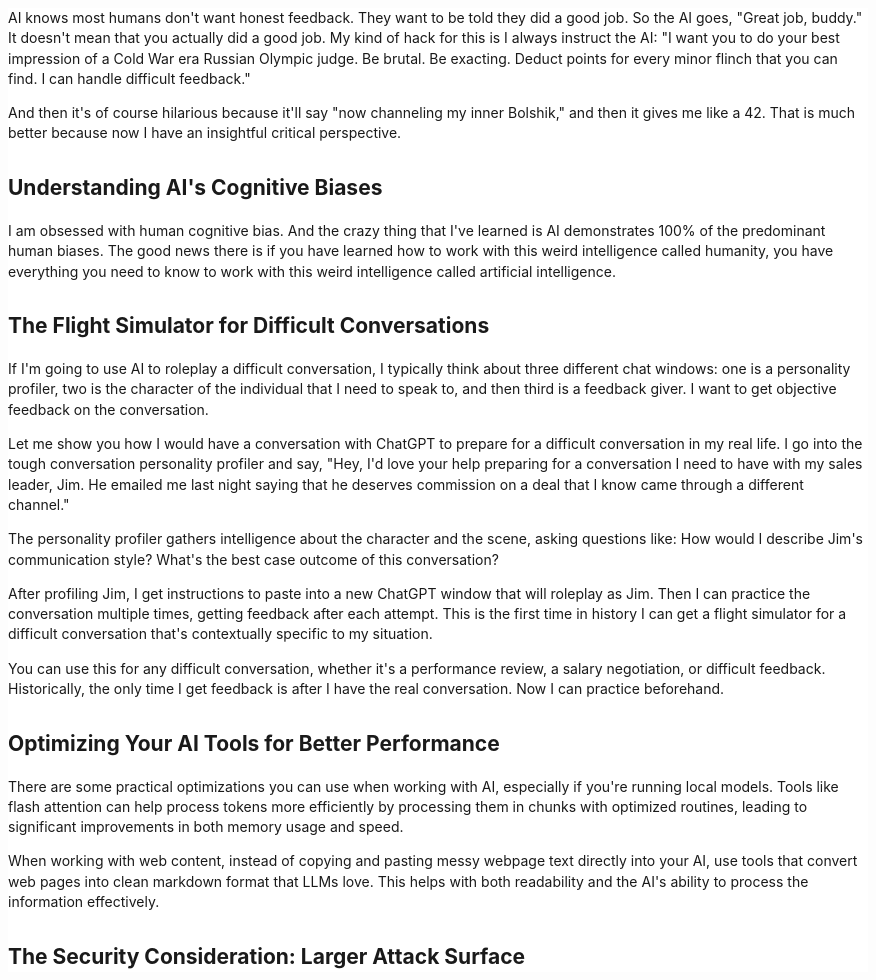 AI knows most humans don't want honest feedback. They want to be told they did a good job. So the AI goes, "Great job, buddy." It doesn't mean that you actually did a good job. My kind of hack for this is I always instruct the AI: "I want you to do your best impression of a Cold War era Russian Olympic judge. Be brutal. Be exacting. Deduct points for every minor flinch that you can find. I can handle difficult feedback."

And then it's of course hilarious because it'll say "now channeling my inner Bolshik," and then it gives me like a 42. That is much better because now I have an insightful critical perspective.

## Understanding AI's Cognitive Biases

I am obsessed with human cognitive bias. And the crazy thing that I've learned is AI demonstrates 100% of the predominant human biases. The good news there is if you have learned how to work with this weird intelligence called humanity, you have everything you need to know to work with this weird intelligence called artificial intelligence.

## The Flight Simulator for Difficult Conversations

If I'm going to use AI to roleplay a difficult conversation, I typically think about three different chat windows: one is a personality profiler, two is the character of the individual that I need to speak to, and then third is a feedback giver. I want to get objective feedback on the conversation.

Let me show you how I would have a conversation with ChatGPT to prepare for a difficult conversation in my real life. I go into the tough conversation personality profiler and say, "Hey, I'd love your help preparing for a conversation I need to have with my sales leader, Jim. He emailed me last night saying that he deserves commission on a deal that I know came through a different channel."

The personality profiler gathers intelligence about the character and the scene, asking questions like: How would I describe Jim's communication style? What's the best case outcome of this conversation?

After profiling Jim, I get instructions to paste into a new ChatGPT window that will roleplay as Jim. Then I can practice the conversation multiple times, getting feedback after each attempt. This is the first time in history I can get a flight simulator for a difficult conversation that's contextually specific to my situation.

You can use this for any difficult conversation, whether it's a performance review, a salary negotiation, or difficult feedback. Historically, the only time I get feedback is after I have the real conversation. Now I can practice beforehand.

## Optimizing Your AI Tools for Better Performance

There are some practical optimizations you can use when working with AI, especially if you're running local models. Tools like flash attention can help process tokens more efficiently by processing them in chunks with optimized routines, leading to significant improvements in both memory usage and speed.

When working with web content, instead of copying and pasting messy webpage text directly into your AI, use tools that convert web pages into clean markdown format that LLMs love. This helps with both readability and the AI's ability to process the information effectively.

## The Security Consideration: Larger Attack Surface
